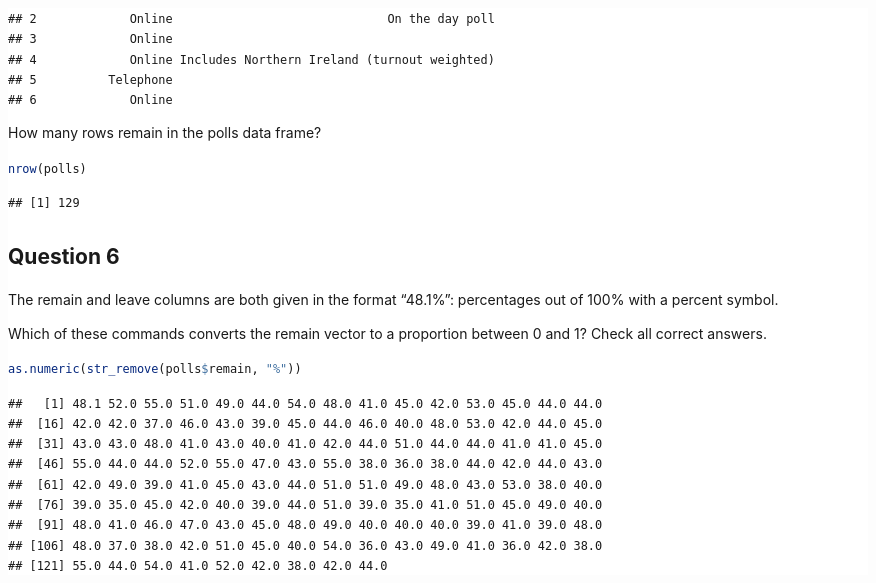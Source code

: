     ## 2             Online                              On the day poll
    ## 3             Online                                             
    ## 4             Online Includes Northern Ireland (turnout weighted)
    ## 5          Telephone                                             
    ## 6             Online

How many rows remain in the polls data frame?

``` r
nrow(polls)
```

    ## [1] 129

## Question 6

The remain and leave columns are both given in the format “48.1%”:
percentages out of 100% with a percent symbol.

Which of these commands converts the remain vector to a proportion
between 0 and 1? Check all correct answers.

``` r
as.numeric(str_remove(polls$remain, "%"))
```

    ##   [1] 48.1 52.0 55.0 51.0 49.0 44.0 54.0 48.0 41.0 45.0 42.0 53.0 45.0 44.0 44.0
    ##  [16] 42.0 42.0 37.0 46.0 43.0 39.0 45.0 44.0 46.0 40.0 48.0 53.0 42.0 44.0 45.0
    ##  [31] 43.0 43.0 48.0 41.0 43.0 40.0 41.0 42.0 44.0 51.0 44.0 44.0 41.0 41.0 45.0
    ##  [46] 55.0 44.0 44.0 52.0 55.0 47.0 43.0 55.0 38.0 36.0 38.0 44.0 42.0 44.0 43.0
    ##  [61] 42.0 49.0 39.0 41.0 45.0 43.0 44.0 51.0 51.0 49.0 48.0 43.0 53.0 38.0 40.0
    ##  [76] 39.0 35.0 45.0 42.0 40.0 39.0 44.0 51.0 39.0 35.0 41.0 51.0 45.0 49.0 40.0
    ##  [91] 48.0 41.0 46.0 47.0 43.0 45.0 48.0 49.0 40.0 40.0 40.0 39.0 41.0 39.0 48.0
    ## [106] 48.0 37.0 38.0 42.0 51.0 45.0 40.0 54.0 36.0 43.0 49.0 41.0 36.0 42.0 38.0
    ## [121] 55.0 44.0 54.0 41.0 52.0 42.0 38.0 42.0 44.0
